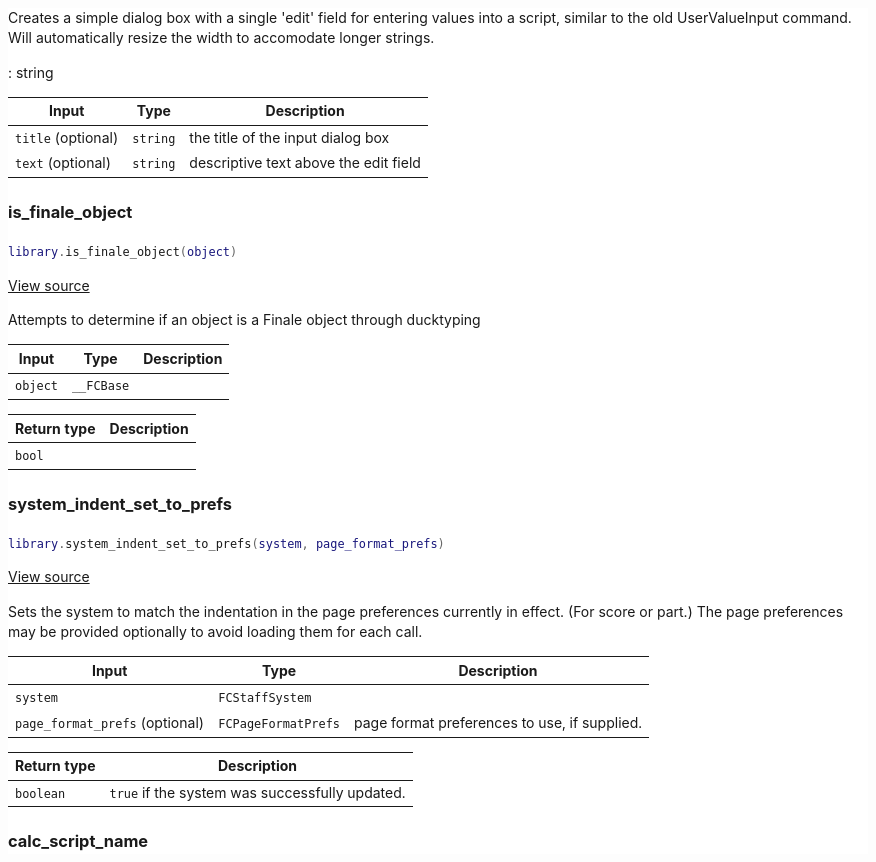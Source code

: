 Creates a simple dialog box with a single 'edit' field for entering values into a script, similar to the old UserValueInput command. Will automatically resize the width to accomodate longer strings.

: string

| Input | Type | Description |
| ----- | ---- | ----------- |
| `title` (optional) | `string` | the title of the input dialog box |
| `text` (optional) | `string` | descriptive text above the edit field |

### is_finale_object

```lua
library.is_finale_object(object)
```

[View source](https://github.com/finale-lua/lua-scripts/tree/master/src/library/general_library.lua#L465)

Attempts to determine if an object is a Finale object through ducktyping

| Input | Type | Description |
| ----- | ---- | ----------- |
| `object` | `__FCBase` |  |

| Return type | Description |
| ----------- | ----------- |
| `bool` |  |

### system_indent_set_to_prefs

```lua
library.system_indent_set_to_prefs(system, page_format_prefs)
```

[View source](https://github.com/finale-lua/lua-scripts/tree/master/src/library/general_library.lua#L480)

Sets the system to match the indentation in the page preferences currently in effect. (For score or part.)
The page preferences may be provided optionally to avoid loading them for each call.

| Input | Type | Description |
| ----- | ---- | ----------- |
| `system` | `FCStaffSystem` |  |
| `page_format_prefs` (optional) | `FCPageFormatPrefs` | page format preferences to use, if supplied. |

| Return type | Description |
| ----------- | ----------- |
| `boolean` | `true` if the system was successfully updated. |

### calc_script_name
